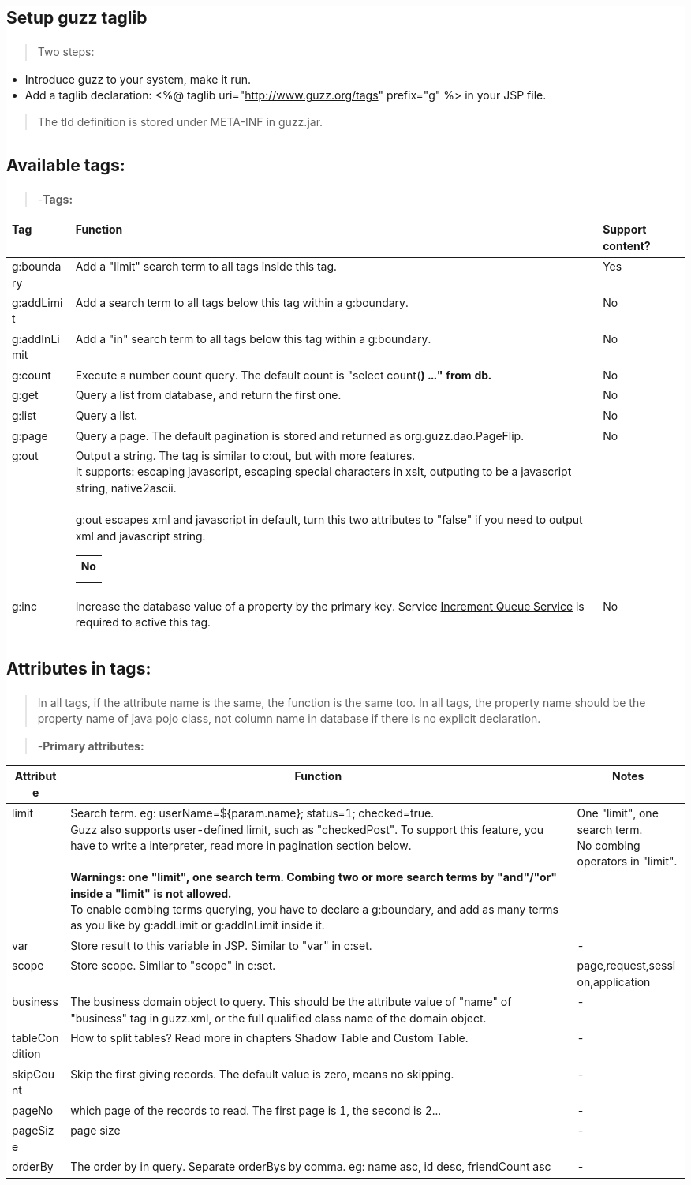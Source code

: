 ## Setup guzz taglib ##

> Two steps:
  * Introduce guzz to your system, make it run.
  * Add a taglib declaration: <%@ taglib uri="http://www.guzz.org/tags" prefix="g" %> in your JSP file.

> The tld definition is stored under META-INF in guzz.jar.

## Available tags: ##

> -**Tags:**

| **Tag**  | **Function**  | **Support content?**  |
|:---------|:--------------|:----------------------|
| g:boundary  | Add a "limit" search term to all tags inside this tag. | Yes  |
| g:addLimit  | Add a search term to all tags below this tag within a g:boundary. | No  |
| g:addInLimit  | Add a "in" search term to all tags below this tag within a g:boundary. | No  |
| g:count  | Execute a number count query. The default count is "select count(**) ..." from db.**| No  |
| g:get  | Query a list from database, and return the first one. | No  |
| g:list  | Query a list. | No  |
| g:page  | Query a page. The default pagination is stored and returned as org.guzz.dao.PageFlip.  | No  |
| g:out  | Output a string. The tag is similar to c:out, but with more features. <br>It supports: escaping javascript, escaping special characters in xslt, outputing to be a javascript string, native2ascii.<br><br> g:out escapes xml and javascript in default, turn this two attributes to "false" if you need to output xml and javascript string. <table><thead><th> No </th></thead><tbody>
<tr><td> g:inc  </td><td> Increase the database value of a property by the primary key. Service <a href='AppendCoreService.md'>Increment Queue Service</a> is required to active this tag. </td><td> No  </td></tr></tbody></table>

<h2>Attributes in tags:</h2>

<blockquote>In all tags, if the attribute name is the same, the function is the same too. In all tags, the property name should be the property name of java pojo class, not column name in database if there is no explicit declaration.</blockquote>

<blockquote>-<b>Primary attributes:</b></blockquote>

<table><thead><th> <b>Attribute</b>  </th><th> <b>Function</b>  </th><th> <b>Notes</b>  </th></thead><tbody>
<tr><td> limit  </td><td> Search term. eg: userName=${param.name}; status=1; checked=true. <br>Guzz also supports user-defined limit, such as "checkedPost". To support this feature, you have to write a interpreter, read more in pagination section below.<br><br><b>Warnings: one "limit", one search term. Combing two or more search terms by "and"/"or" inside a "limit" is not allowed.</b><br>To enable combing terms querying, you have to declare a g:boundary, and add as many terms as you like by g:addLimit or g:addInLimit inside it.</td><td> One "limit", one search term.<br>No combing operators in "limit". </td></tr>
<tr><td> var  </td><td> Store result to this variable in JSP. Similar to "var" in c:set.  </td><td> - </td></tr>
<tr><td> scope  </td><td> Store scope. Similar to "scope" in c:set. </td><td> page,request,session,application </td></tr>
<tr><td> business  </td><td> The business domain object to query. This should be the attribute value of "name" of "business" tag in guzz.xml, or the full qualified class name of the domain object. </td><td>- </td></tr>
<tr><td> tableCondition  </td><td> How to split tables? Read more in chapters Shadow Table and Custom Table. </td><td>- </td></tr>
<tr><td> skipCount  </td><td> Skip the first giving records. The default value is zero, means no skipping. </td><td>- </td></tr>
<tr><td> pageNo  </td><td> which page of the records to read. The first page is 1, the second is 2...  </td><td>- </td></tr>
<tr><td> pageSize  </td><td> page size </td><td>- </td></tr>
<tr><td> orderBy  </td><td> The order by in query. Separate orderBys by comma. eg: name asc, id desc, friendCount asc </td><td>- </td></tr>